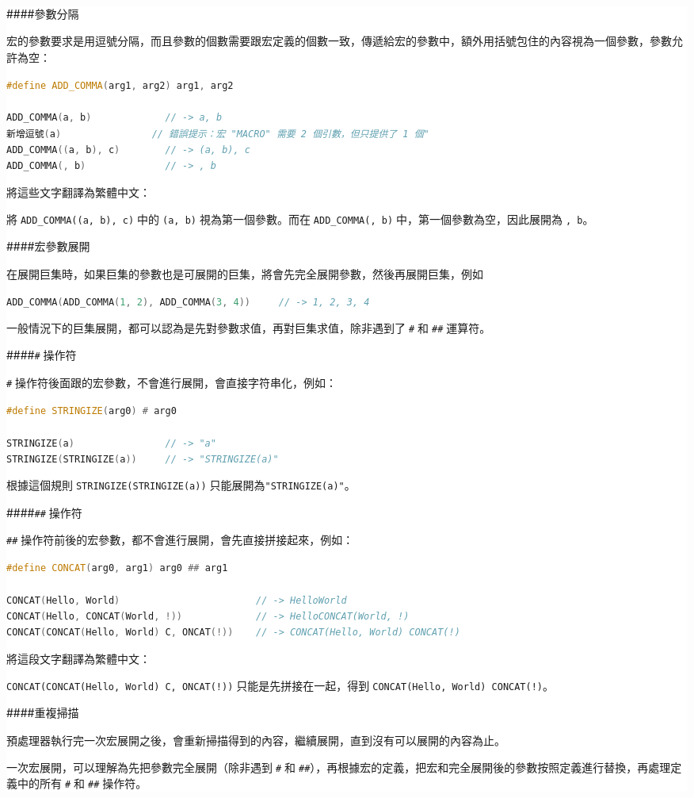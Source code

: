 ####參數分隔

宏的參數要求是用逗號分隔，而且參數的個數需要跟宏定義的個數一致，傳遞給宏的參數中，額外用括號包住的內容視為一個參數，參數允許為空：

``` cpp
#define ADD_COMMA(arg1, arg2) arg1, arg2

ADD_COMMA(a, b)             // -> a, b
新增逗號(a)                // 錯誤提示：宏 "MACRO" 需要 2 個引數，但只提供了 1 個"
ADD_COMMA((a, b), c)        // -> (a, b), c
ADD_COMMA(, b)              // -> , b
```

將這些文字翻譯為繁體中文：

將 `ADD_COMMA((a, b), c)` 中的 `(a, b)` 視為第一個參數。而在 `ADD_COMMA(, b)` 中，第一個參數為空，因此展開為 `, b`。

####宏參數展開

在展開巨集時，如果巨集的參數也是可展開的巨集，將會先完全展開參數，然後再展開巨集，例如

``` cpp
ADD_COMMA(ADD_COMMA(1, 2), ADD_COMMA(3, 4))     // -> 1, 2, 3, 4
```

一般情況下的巨集展開，都可以認為是先對參數求值，再對巨集求值，除非遇到了 `#` 和 `##` 運算符。

####`#` 操作符

`#` 操作符後面跟的宏參數，不會進行展開，會直接字符串化，例如：

``` cpp
#define STRINGIZE(arg0) # arg0

STRINGIZE(a)                // -> "a"
STRINGIZE(STRINGIZE(a))     // -> "STRINGIZE(a)"
```

根據這個規則 `STRINGIZE(STRINGIZE(a))` 只能展開為`"STRINGIZE(a)"`。

####`##` 操作符

`##` 操作符前後的宏參數，都不會進行展開，會先直接拼接起來，例如：

``` cpp
#define CONCAT(arg0, arg1) arg0 ## arg1

CONCAT(Hello, World)                        // -> HelloWorld
CONCAT(Hello, CONCAT(World, !))             // -> HelloCONCAT(World, !)
CONCAT(CONCAT(Hello, World) C, ONCAT(!))    // -> CONCAT(Hello, World) CONCAT(!)
```

將這段文字翻譯為繁體中文：

`CONCAT(CONCAT(Hello, World) C, ONCAT(!))` 只能是先拼接在一起，得到 `CONCAT(Hello, World) CONCAT(!)`。

####重複掃描

預處理器執行完一次宏展開之後，會重新掃描得到的內容，繼續展開，直到沒有可以展開的內容為止。

一次宏展開，可以理解為先把參數完全展開（除非遇到 `#` 和 `##`），再根據宏的定義，把宏和完全展開後的參數按照定義進行替換，再處理定義中的所有 `#` 和 `##` 操作符。
